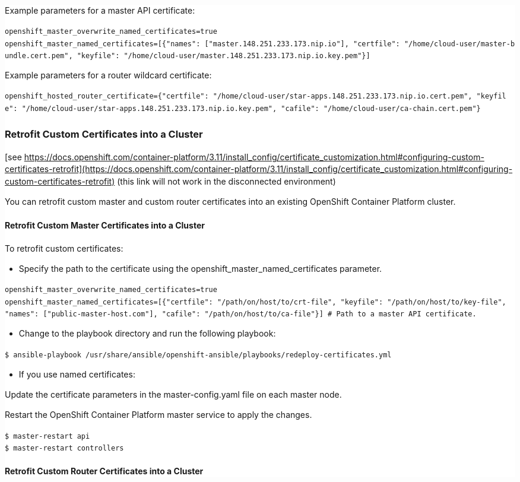 Example parameters for a master API certificate:

```
openshift_master_overwrite_named_certificates=true
openshift_master_named_certificates=[{"names": ["master.148.251.233.173.nip.io"], "certfile": "/home/cloud-user/master-bundle.cert.pem", "keyfile": "/home/cloud-user/master.148.251.233.173.nip.io.key.pem"}]

```

Example parameters for a router wildcard certificate:

```
openshift_hosted_router_certificate={"certfile": "/home/cloud-user/star-apps.148.251.233.173.nip.io.cert.pem", "keyfile": "/home/cloud-user/star-apps.148.251.233.173.nip.io.key.pem", "cafile": "/home/cloud-user/ca-chain.cert.pem"}
```

### Retrofit Custom Certificates into a Cluster

[see https://docs.openshift.com/container-platform/3.11/install_config/certificate_customization.html#configuring-custom-certificates-retrofit](https://docs.openshift.com/container-platform/3.11/install_config/certificate_customization.html#configuring-custom-certificates-retrofit) (this link will not work in the disconnected environment)

You can retrofit custom master and custom router certificates into an existing OpenShift Container Platform cluster.

#### Retrofit Custom Master Certificates into a Cluster

To retrofit custom certificates:

* Specify the path to the certificate using the openshift_master_named_certificates parameter.

```
openshift_master_overwrite_named_certificates=true
openshift_master_named_certificates=[{"certfile": "/path/on/host/to/crt-file", "keyfile": "/path/on/host/to/key-file", "names": ["public-master-host.com"], "cafile": "/path/on/host/to/ca-file"}] # Path to a master API certificate.
```

* Change to the playbook directory and run the following playbook:

```
$ ansible-playbook /usr/share/ansible/openshift-ansible/playbooks/redeploy-certificates.yml
```

* If you use named certificates:

Update the certificate parameters in the master-config.yaml file on each master node.

Restart the OpenShift Container Platform master service to apply the changes.

```
$ master-restart api
$ master-restart controllers
```

#### Retrofit Custom Router Certificates into a Cluster

